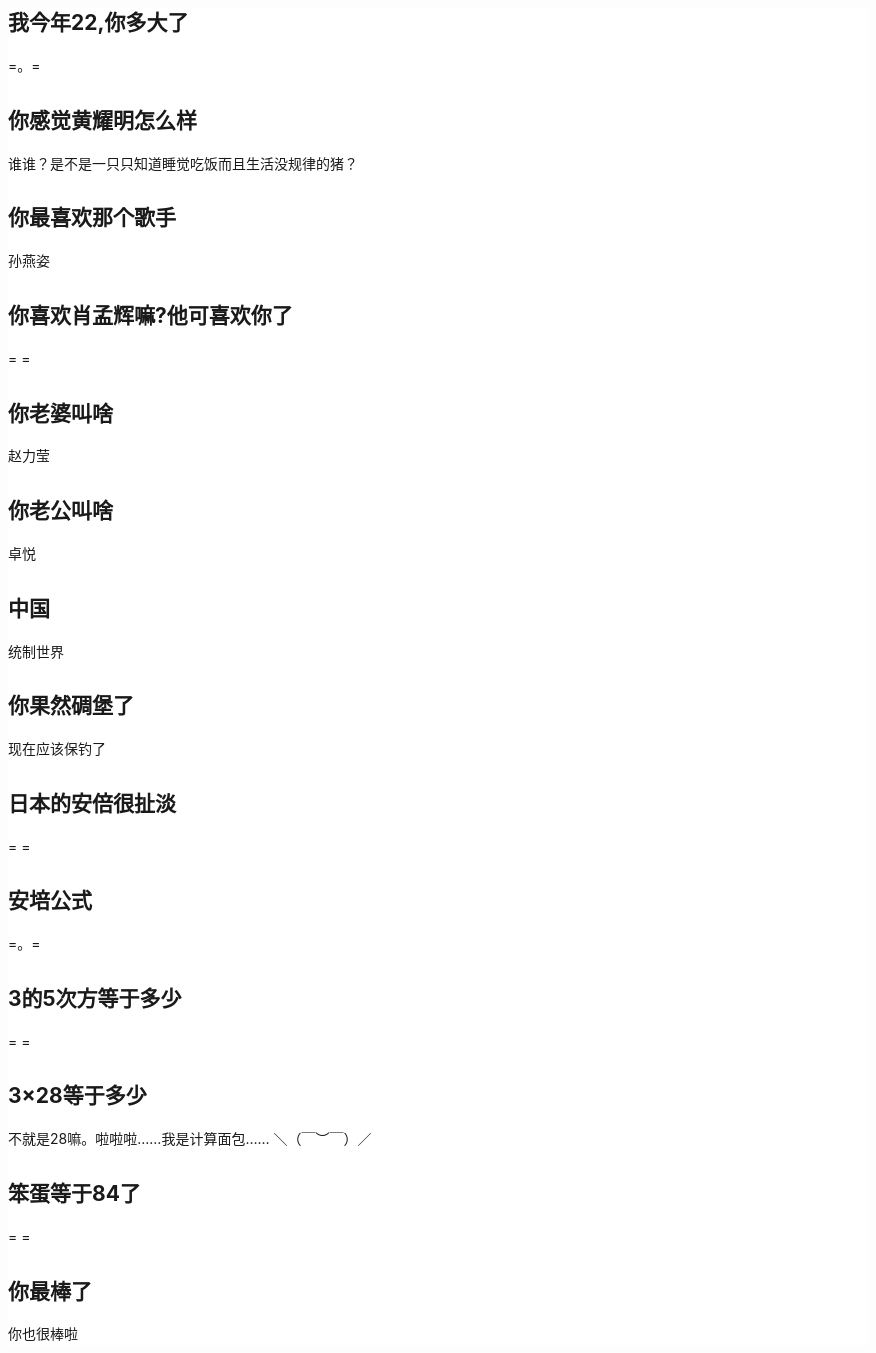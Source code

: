 ## 我今年22,你多大了
=。=

## 你感觉黄耀明怎么样
谁谁？是不是一只只知道睡觉吃饭而且生活没规律的猪？

## 你最喜欢那个歌手
孙燕姿

## 你喜欢肖孟辉嘛?他可喜欢你了
= =

## 你老婆叫啥
赵力莹

## 你老公叫啥
卓悦

## 中国
统制世界

## 你果然碉堡了
现在应该保钓了

## 日本的安倍很扯淡
= =

## 安培公式
=。=

## 3的5次方等于多少
= =

## 3×28等于多少
不就是28嘛。啦啦啦……我是计算面包…… ＼（￣︶￣）／

## 笨蛋等于84了
= =

## 你最棒了
你也很棒啦
